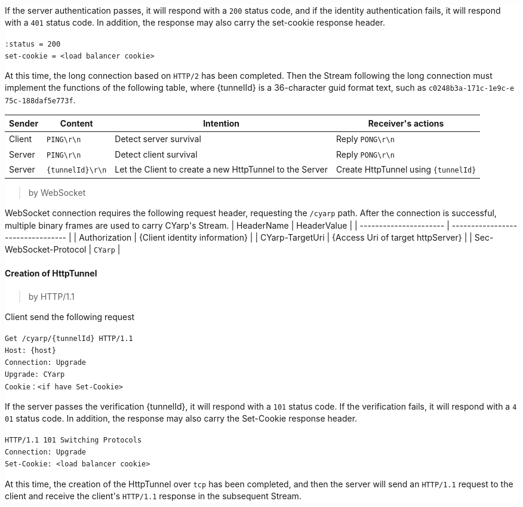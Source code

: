 If the server authentication passes, it will respond with a `200` status code, and if the identity authentication fails, it will respond with a `401` status code. In addition, the response may also carry the set-cookie response header.
```
:status = 200
set-cookie = <load balancer cookie>
```

At this time, the long connection based on `HTTP/2` has been completed. Then the Stream following the long connection must implement the functions of the following table, where {tunnelId} is a 36-character guid format text, such as `c0248b3a-171c-1e9c-e75c-188daf5e773f`.

| Sender | Content          | Intention                                               | Receiver's actions                   |
| ------ | ---------------- | ------------------------------------------------------- | ------------------------------------ |
| Client | `PING\r\n`       | Detect server survival                                  | Reply `PONG\r\n`                     |
| Server | `PING\r\n`       | Detect client survival                                  | Reply `PONG\r\n`                     |
| Server | `{tunnelId}\r\n` | Let the Client to create a new HttpTunnel to the Server | Create HttpTunnel using `{tunnelId}` |

> by WebSocket

WebSocket connection requires the following request header, requesting the `/cyarp` path. After the connection is successful, multiple binary frames are used to carry CYarp's Stream.
| HeaderName             | HeaderValue                       |
| ---------------------- | --------------------------------- |
| Authorization          | {Client identity information}     |
| CYarp-TargetUri        | {Access Uri of target httpServer} |
| Sec-WebSocket-Protocol | `CYarp`                           |


#### Creation of HttpTunnel
> by HTTP/1.1

Client send the following request
```
Get /cyarp/{tunnelId} HTTP/1.1
Host: {host}
Connection: Upgrade
Upgrade: CYarp
Cookie：<if have Set-Cookie>
```

If the server passes the verification {tunnelId}, it will respond with a `101` status code. If the verification fails, it will respond with a `401` status code. In addition, the response may also carry the Set-Cookie response header.
```
HTTP/1.1 101 Switching Protocols
Connection: Upgrade
Set-Cookie: <load balancer cookie>
```

At this time, the creation of the HttpTunnel over `tcp` has been completed, and then the server will send an `HTTP/1.1` request to the client and receive the client's `HTTP/1.1` response in the subsequent Stream.
